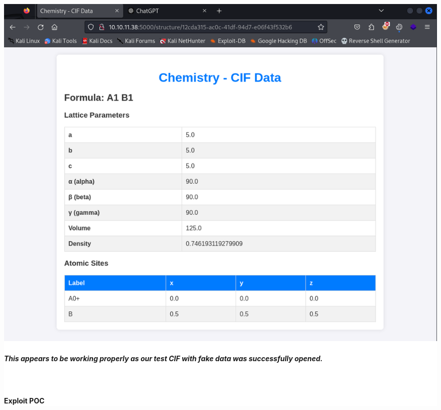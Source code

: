 ![CIF_Opened](./images/CIF_Opened.png)


##### This appears to be working properly as our test CIF with fake data was successfully opened.
<br>

#### Exploit POC
